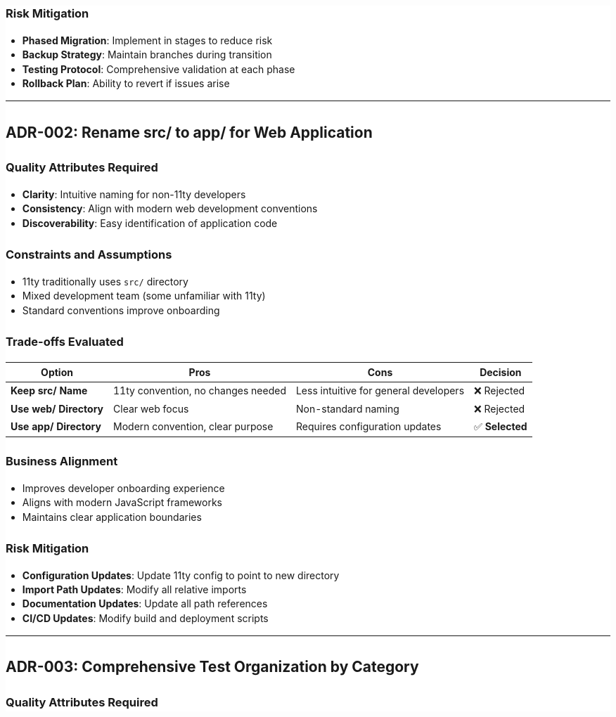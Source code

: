 ### Risk Mitigation

- **Phased Migration**: Implement in stages to reduce risk
- **Backup Strategy**: Maintain branches during transition
- **Testing Protocol**: Comprehensive validation at each phase
- **Rollback Plan**: Ability to revert if issues arise

---

## ADR-002: Rename src/ to app/ for Web Application

### Quality Attributes Required

- **Clarity**: Intuitive naming for non-11ty developers
- **Consistency**: Align with modern web development conventions
- **Discoverability**: Easy identification of application code

### Constraints and Assumptions

- 11ty traditionally uses `src/` directory
- Mixed development team (some unfamiliar with 11ty)
- Standard conventions improve onboarding

### Trade-offs Evaluated

| Option                 | Pros                               | Cons                                  | Decision        |
| ---------------------- | ---------------------------------- | ------------------------------------- | --------------- |
| **Keep src/ Name**     | 11ty convention, no changes needed | Less intuitive for general developers | ❌ Rejected     |
| **Use web/ Directory** | Clear web focus                    | Non-standard naming                   | ❌ Rejected     |
| **Use app/ Directory** | Modern convention, clear purpose   | Requires configuration updates        | ✅ **Selected** |

### Business Alignment

- Improves developer onboarding experience
- Aligns with modern JavaScript frameworks
- Maintains clear application boundaries

### Risk Mitigation

- **Configuration Updates**: Update 11ty config to point to new directory
- **Import Path Updates**: Modify all relative imports
- **Documentation Updates**: Update all path references
- **CI/CD Updates**: Modify build and deployment scripts

---

## ADR-003: Comprehensive Test Organization by Category

### Quality Attributes Required
